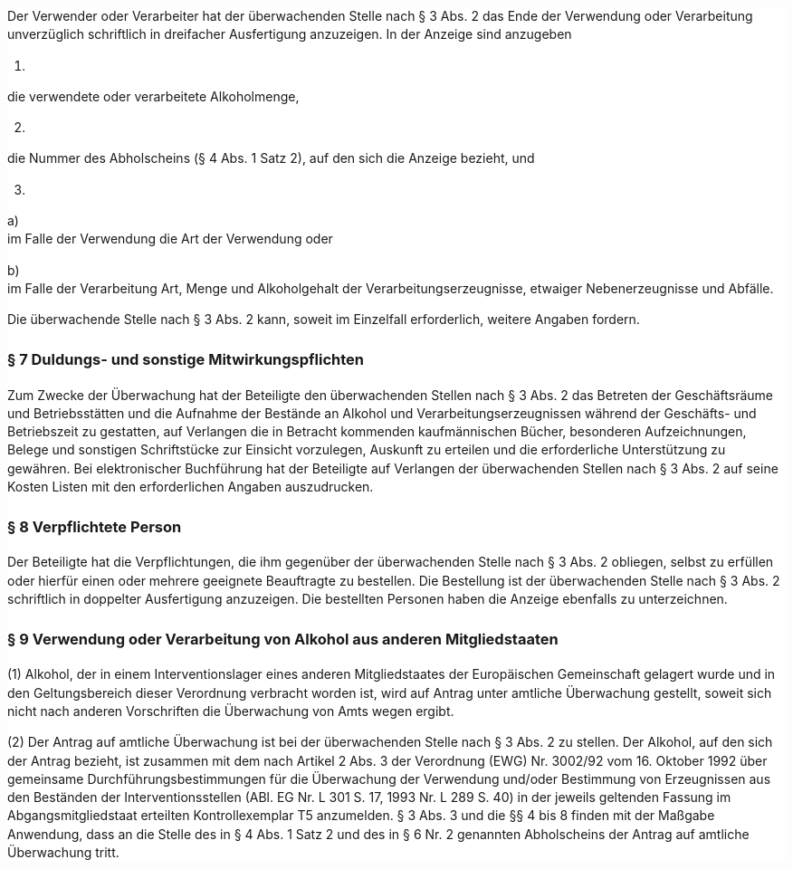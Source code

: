 Der Verwender oder Verarbeiter hat der überwachenden Stelle nach § 3 Abs. 2 das Ende der Verwendung oder Verarbeitung unverzüglich schriftlich in dreifacher Ausfertigung anzuzeigen. In der Anzeige sind anzugeben

1.  
die verwendete oder verarbeitete Alkoholmenge,

2.  
die Nummer des Abholscheins (§ 4 Abs. 1 Satz 2), auf den sich die Anzeige bezieht, und

3.  
a)  
im Falle der Verwendung die Art der Verwendung oder

b)  
im Falle der Verarbeitung Art, Menge und Alkoholgehalt der Verarbeitungserzeugnisse, etwaiger Nebenerzeugnisse und Abfälle.

Die überwachende Stelle nach § 3 Abs. 2 kann, soweit im Einzelfall erforderlich, weitere Angaben fordern.

### § 7 Duldungs- und sonstige Mitwirkungspflichten

Zum Zwecke der Überwachung hat der Beteiligte den überwachenden Stellen nach § 3 Abs. 2 das Betreten der Geschäftsräume und Betriebsstätten und die Aufnahme der Bestände an Alkohol und Verarbeitungserzeugnissen während der Geschäfts- und Betriebszeit zu gestatten, auf Verlangen die in Betracht kommenden kaufmännischen Bücher, besonderen Aufzeichnungen, Belege und sonstigen Schriftstücke zur Einsicht vorzulegen, Auskunft zu erteilen und die erforderliche Unterstützung zu gewähren. Bei elektronischer Buchführung hat der Beteiligte auf Verlangen der überwachenden Stellen nach § 3 Abs. 2 auf seine Kosten Listen mit den erforderlichen Angaben auszudrucken.

### § 8 Verpflichtete Person

Der Beteiligte hat die Verpflichtungen, die ihm gegenüber der überwachenden Stelle nach § 3 Abs. 2 obliegen, selbst zu erfüllen oder hierfür einen oder mehrere geeignete Beauftragte zu bestellen. Die Bestellung ist der überwachenden Stelle nach § 3 Abs. 2 schriftlich in doppelter Ausfertigung anzuzeigen. Die bestellten Personen haben die Anzeige ebenfalls zu unterzeichnen.

### § 9 Verwendung oder Verarbeitung von Alkohol aus anderen Mitgliedstaaten

(1) Alkohol, der in einem Interventionslager eines anderen Mitgliedstaates der Europäischen Gemeinschaft gelagert wurde und in den Geltungsbereich dieser Verordnung verbracht worden ist, wird auf Antrag unter amtliche Überwachung gestellt, soweit sich nicht nach anderen Vorschriften die Überwachung von Amts wegen ergibt.

(2) Der Antrag auf amtliche Überwachung ist bei der überwachenden Stelle nach § 3 Abs. 2 zu stellen. Der Alkohol, auf den sich der Antrag bezieht, ist zusammen mit dem nach Artikel 2 Abs. 3 der Verordnung (EWG) Nr. 3002/92 vom 16. Oktober 1992 über gemeinsame Durchführungsbestimmungen für die Überwachung der Verwendung und/oder Bestimmung von Erzeugnissen aus den Beständen der Interventionsstellen (ABl. EG Nr. L 301 S. 17, 1993 Nr. L 289 S. 40) in der jeweils geltenden Fassung im Abgangsmitgliedstaat erteilten Kontrollexemplar T5 anzumelden. § 3 Abs. 3 und die §§ 4 bis 8 finden mit der Maßgabe Anwendung, dass an die Stelle des in § 4 Abs. 1 Satz 2 und des in § 6 Nr. 2 genannten Abholscheins der Antrag auf amtliche Überwachung tritt.
